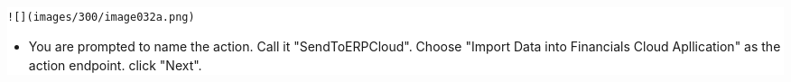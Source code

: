 	![](images/300/image032a.png)

- You are prompted to name the action. Call it "SendToERPCloud". Choose "Import Data into Financials Cloud Apllication" as the action endpoint. click "Next".
